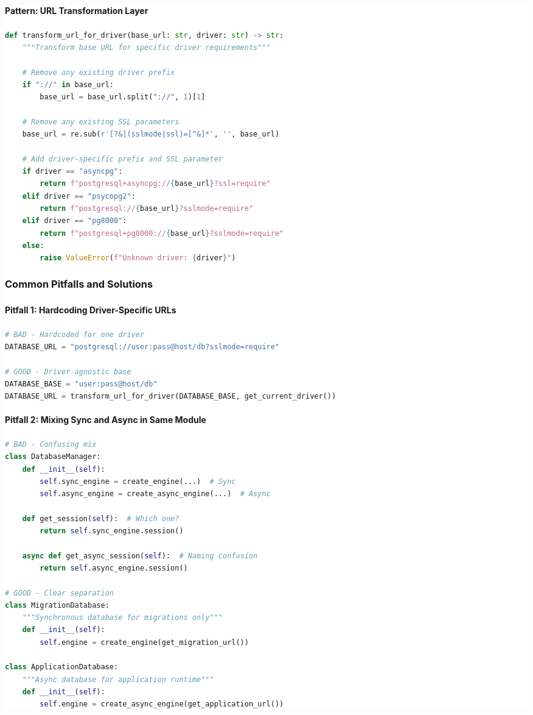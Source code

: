 #### Pattern: URL Transformation Layer
```python
def transform_url_for_driver(base_url: str, driver: str) -> str:
    """Transform base URL for specific driver requirements"""
    
    # Remove any existing driver prefix
    if "://" in base_url:
        base_url = base_url.split("://", 1)[1]
    
    # Remove any existing SSL parameters
    base_url = re.sub(r'[?&](sslmode|ssl)=[^&]*', '', base_url)
    
    # Add driver-specific prefix and SSL parameter
    if driver == "asyncpg":
        return f"postgresql+asyncpg://{base_url}?ssl=require"
    elif driver == "psycopg2":
        return f"postgresql://{base_url}?sslmode=require"
    elif driver == "pg8000":
        return f"postgresql+pg8000://{base_url}?sslmode=require"
    else:
        raise ValueError(f"Unknown driver: {driver}")
```

### Common Pitfalls and Solutions

#### Pitfall 1: Hardcoding Driver-Specific URLs
```python
# BAD - Hardcoded for one driver
DATABASE_URL = "postgresql://user:pass@host/db?sslmode=require"

# GOOD - Driver-agnostic base
DATABASE_BASE = "user:pass@host/db"
DATABASE_URL = transform_url_for_driver(DATABASE_BASE, get_current_driver())
```

#### Pitfall 2: Mixing Sync and Async in Same Module
```python
# BAD - Confusing mix
class DatabaseManager:
    def __init__(self):
        self.sync_engine = create_engine(...)  # Sync
        self.async_engine = create_async_engine(...)  # Async
    
    def get_session(self):  # Which one?
        return self.sync_engine.session()
    
    async def get_async_session(self):  # Naming confusion
        return self.async_engine.session()

# GOOD - Clear separation
class MigrationDatabase:
    """Synchronous database for migrations only"""
    def __init__(self):
        self.engine = create_engine(get_migration_url())

class ApplicationDatabase:
    """Async database for application runtime"""
    def __init__(self):
        self.engine = create_async_engine(get_application_url())
```
